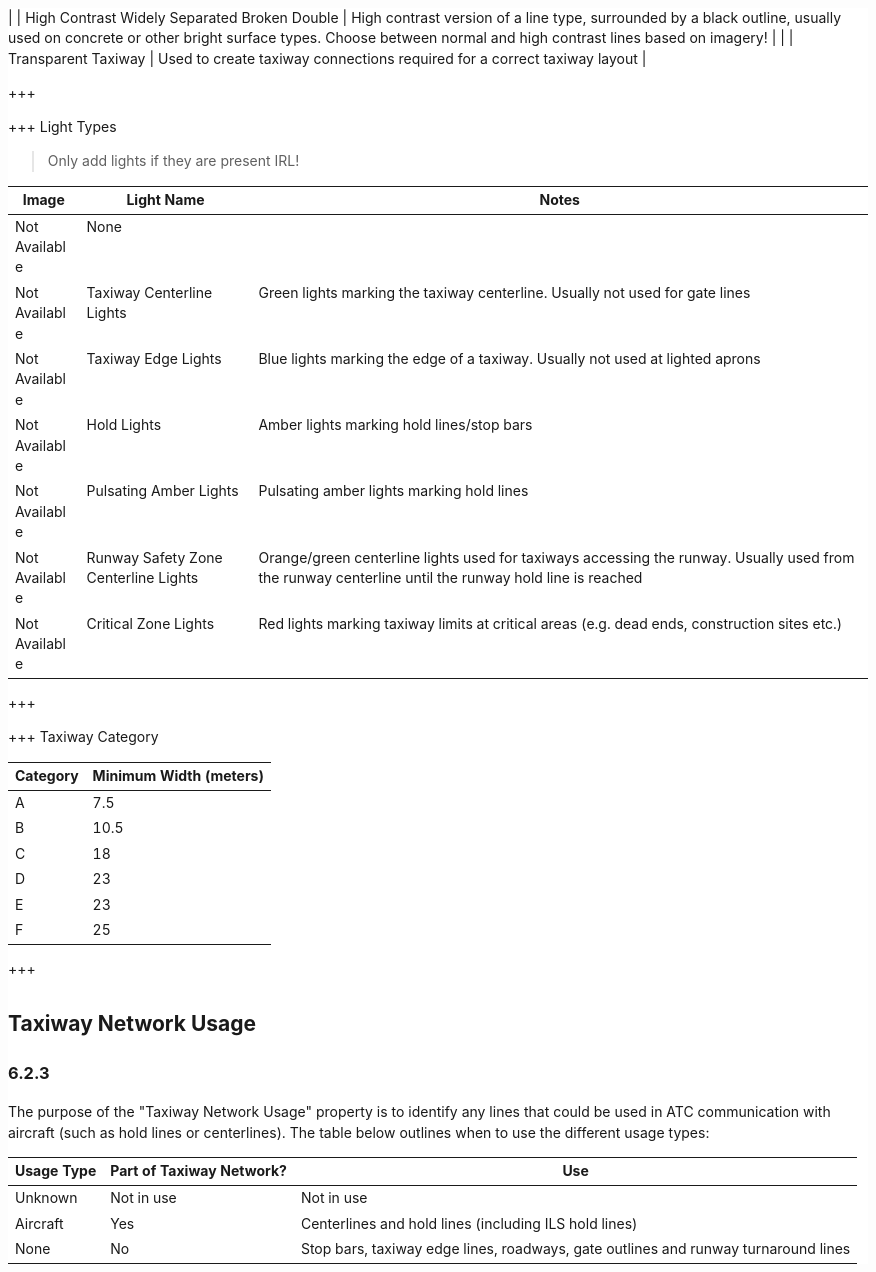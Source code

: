 |           | High Contrast Widely Separated Broken Double | High contrast version of a line type, surrounded by a black outline, usually used on concrete or other bright surface types. Choose between normal and high contrast lines based on imagery! |
|           | Transparent Taxiway                          | Used to create taxiway connections required for a correct taxiway layout                                                                                                                     |

\+++

\+++ Light Types

> Only add lights if they are present IRL!

| **Image**     | **Light Name**                       | **Notes**                                                                                                                                            |
| ------------- | ------------------------------------ | ---------------------------------------------------------------------------------------------------------------------------------------------------- |
| Not Available | None                                 |                                                                                                                                                      |
| Not Available | Taxiway Centerline Lights            | Green lights marking the taxiway centerline. Usually not used for gate lines                                                                         |
| Not Available | Taxiway Edge Lights                  | Blue lights marking the edge of a taxiway. Usually not used at lighted aprons                                                                        |
| Not Available | Hold Lights                          | Amber lights marking hold lines/stop bars                                                                                                            |
| Not Available | Pulsating Amber Lights               | Pulsating amber lights marking hold lines                                                                                                            |
| Not Available | Runway Safety Zone Centerline Lights | Orange/green centerline lights used for taxiways accessing the runway. Usually used from the runway centerline until the runway hold line is reached |
| Not Available | Critical Zone Lights                 | Red lights marking taxiway limits at critical areas (e.g. dead ends, construction sites etc.)                                                        |

\+++

\+++ Taxiway Category

| **Category** | **Minimum Width (meters)** |
| ------------ | -------------------------- |
| A            | 7.5                        |
| B            | 10.5                       |
| C            | 18                         |
| D            | 23                         |
| E            | 23                         |
| F            | 25                         |

\+++

## Taxiway Network Usage

### 6.2.3

The purpose of the "Taxiway Network Usage" property is to identify any lines that could be used in ATC communication with aircraft (such as hold lines or centerlines). The table below outlines when to use the different usage types:

| **Usage Type** | **Part of Taxiway Network?** | **Use**                                                                            |
| -------------- | ---------------------------- | ---------------------------------------------------------------------------------- |
| Unknown        | Not in use                   | Not in use                                                                         |
| Aircraft       | Yes                          | Centerlines and hold lines (including ILS hold lines)                              |
| None           | No                           | Stop bars, taxiway edge lines, roadways, gate outlines and runway turnaround lines |
